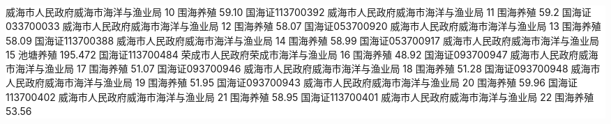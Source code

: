 威海市人民政府威海市海洋与渔业局
10
围海养殖
59.10
国海证113700392
威海市人民政府威海市海洋与渔业局
11
围海养殖
59.2
国海证033700033
威海市人民政府威海市海洋与渔业局
12
围海养殖
58.07
国海证053700920
威海市人民政府威海市海洋与渔业局
13
围海养殖
58.09
国海证113700388
威海市人民政府威海市海洋与渔业局
14
围海养殖
58.99
国海证053700917
威海市人民政府威海市海洋与渔业局
15
池塘养殖
195.472
国海证113700484
荣成市人民政府荣成市海洋与渔业局
16
围海养殖
48.92
国海证093700947
威海市人民政府威海市海洋与渔业局
17
围海养殖
51.07
国海证093700946
威海市人民政府威海市海洋与渔业局
18
围海养殖
51.28
国海证093700948
威海市人民政府威海市海洋与渔业局
19
围海养殖
51.95
国海证093700943
威海市人民政府威海市海洋与渔业局
20
围海养殖
59.96
国海证113700402
威海市人民政府威海市海洋与渔业局
21
围海养殖
58.95
国海证113700401
威海市人民政府威海市海洋与渔业局
22
围海养殖
53.56